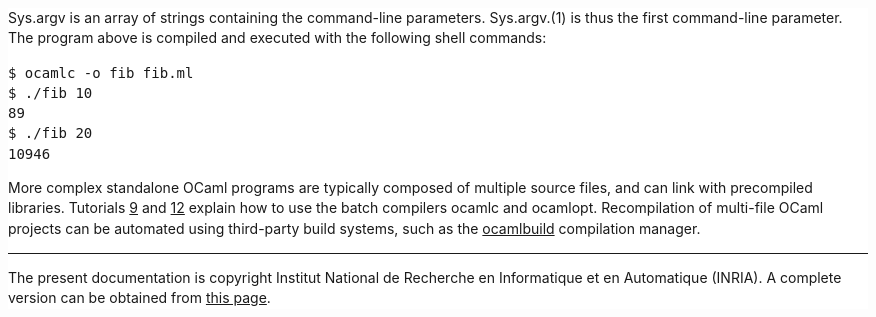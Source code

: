 </pre><p><span class="c003">Sys.argv</span> is an array of strings containing the command-line
parameters. <span class="c003">Sys.argv.(1)</span> is thus the first command-line parameter.
The program above is compiled and executed with the following shell
commands:
</p><pre>$ ocamlc -o fib fib.ml
$ ./fib 10
89
$ ./fib 20
10946
</pre><p>
More complex standalone OCaml programs are typically composed of
multiple source files, and can link with precompiled libraries.
Tutorials&nbsp;<a href="comp.html#c%3Acamlc">9</a> and&nbsp;<a href="native.html#c%3Anativecomp">12</a> explain how to use the
batch compilers <span class="c003">ocamlc</span> and <span class="c003">ocamlopt</span>. Recompilation of
multi-file OCaml projects can be automated using third-party
build systems, such as the
<a href="https://github.com/ocaml/ocamlbuild/">ocamlbuild</a>
compilation manager.

</p>
<hr>





<div class="copyright">The present documentation is copyright Institut National de Recherche en Informatique et en Automatique (INRIA). A complete version can be obtained from <a href="http://caml.inria.fr/pub/docs/manual-ocaml/">this page</a>.</div></div>